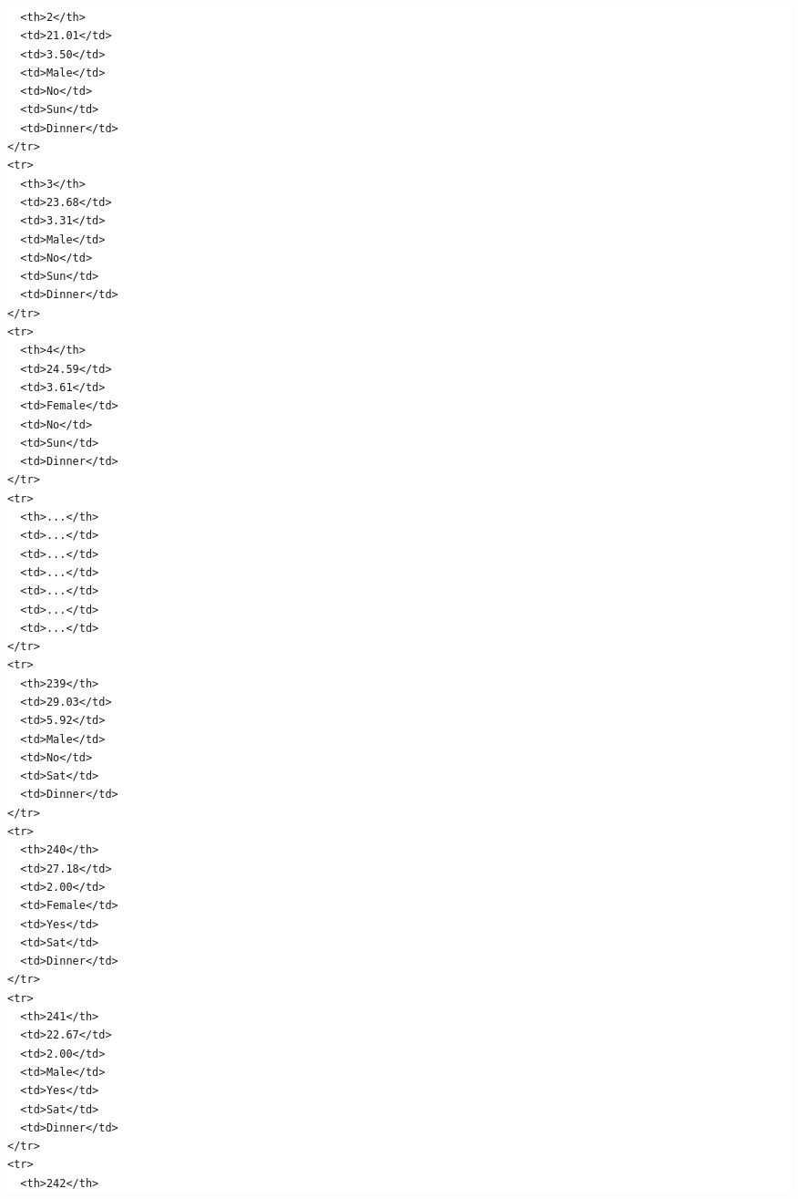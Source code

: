       <th>2</th>
      <td>21.01</td>
      <td>3.50</td>
      <td>Male</td>
      <td>No</td>
      <td>Sun</td>
      <td>Dinner</td>
    </tr>
    <tr>
      <th>3</th>
      <td>23.68</td>
      <td>3.31</td>
      <td>Male</td>
      <td>No</td>
      <td>Sun</td>
      <td>Dinner</td>
    </tr>
    <tr>
      <th>4</th>
      <td>24.59</td>
      <td>3.61</td>
      <td>Female</td>
      <td>No</td>
      <td>Sun</td>
      <td>Dinner</td>
    </tr>
    <tr>
      <th>...</th>
      <td>...</td>
      <td>...</td>
      <td>...</td>
      <td>...</td>
      <td>...</td>
      <td>...</td>
    </tr>
    <tr>
      <th>239</th>
      <td>29.03</td>
      <td>5.92</td>
      <td>Male</td>
      <td>No</td>
      <td>Sat</td>
      <td>Dinner</td>
    </tr>
    <tr>
      <th>240</th>
      <td>27.18</td>
      <td>2.00</td>
      <td>Female</td>
      <td>Yes</td>
      <td>Sat</td>
      <td>Dinner</td>
    </tr>
    <tr>
      <th>241</th>
      <td>22.67</td>
      <td>2.00</td>
      <td>Male</td>
      <td>Yes</td>
      <td>Sat</td>
      <td>Dinner</td>
    </tr>
    <tr>
      <th>242</th>